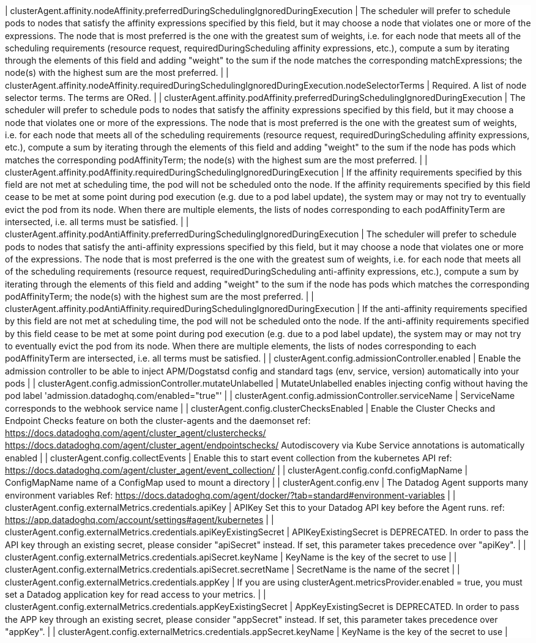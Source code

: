 | clusterAgent.affinity.nodeAffinity.preferredDuringSchedulingIgnoredDuringExecution | The scheduler will prefer to schedule pods to nodes that satisfy the affinity expressions specified by this field, but it may choose a node that violates one or more of the expressions. The node that is most preferred is the one with the greatest sum of weights, i.e. for each node that meets all of the scheduling requirements (resource request, requiredDuringScheduling affinity expressions, etc.), compute a sum by iterating through the elements of this field and adding "weight" to the sum if the node matches the corresponding matchExpressions; the node(s) with the highest sum are the most preferred. |
| clusterAgent.affinity.nodeAffinity.requiredDuringSchedulingIgnoredDuringExecution.nodeSelectorTerms | Required. A list of node selector terms. The terms are ORed. |
| clusterAgent.affinity.podAffinity.preferredDuringSchedulingIgnoredDuringExecution | The scheduler will prefer to schedule pods to nodes that satisfy the affinity expressions specified by this field, but it may choose a node that violates one or more of the expressions. The node that is most preferred is the one with the greatest sum of weights, i.e. for each node that meets all of the scheduling requirements (resource request, requiredDuringScheduling affinity expressions, etc.), compute a sum by iterating through the elements of this field and adding "weight" to the sum if the node has pods which matches the corresponding podAffinityTerm; the node(s) with the highest sum are the most preferred. |
| clusterAgent.affinity.podAffinity.requiredDuringSchedulingIgnoredDuringExecution | If the affinity requirements specified by this field are not met at scheduling time, the pod will not be scheduled onto the node. If the affinity requirements specified by this field cease to be met at some point during pod execution (e.g. due to a pod label update), the system may or may not try to eventually evict the pod from its node. When there are multiple elements, the lists of nodes corresponding to each podAffinityTerm are intersected, i.e. all terms must be satisfied. |
| clusterAgent.affinity.podAntiAffinity.preferredDuringSchedulingIgnoredDuringExecution | The scheduler will prefer to schedule pods to nodes that satisfy the anti-affinity expressions specified by this field, but it may choose a node that violates one or more of the expressions. The node that is most preferred is the one with the greatest sum of weights, i.e. for each node that meets all of the scheduling requirements (resource request, requiredDuringScheduling anti-affinity expressions, etc.), compute a sum by iterating through the elements of this field and adding "weight" to the sum if the node has pods which matches the corresponding podAffinityTerm; the node(s) with the highest sum are the most preferred. |
| clusterAgent.affinity.podAntiAffinity.requiredDuringSchedulingIgnoredDuringExecution | If the anti-affinity requirements specified by this field are not met at scheduling time, the pod will not be scheduled onto the node. If the anti-affinity requirements specified by this field cease to be met at some point during pod execution (e.g. due to a pod label update), the system may or may not try to eventually evict the pod from its node. When there are multiple elements, the lists of nodes corresponding to each podAffinityTerm are intersected, i.e. all terms must be satisfied. |
| clusterAgent.config.admissionController.enabled | Enable the admission controller to be able to inject APM/Dogstatsd config and standard tags (env, service, version) automatically into your pods |
| clusterAgent.config.admissionController.mutateUnlabelled | MutateUnlabelled enables injecting config without having the pod label 'admission.datadoghq.com/enabled="true"' |
| clusterAgent.config.admissionController.serviceName | ServiceName corresponds to the webhook service name |
| clusterAgent.config.clusterChecksEnabled | Enable the Cluster Checks and Endpoint Checks feature on both the cluster-agents and the daemonset ref: https://docs.datadoghq.com/agent/cluster_agent/clusterchecks/ https://docs.datadoghq.com/agent/cluster_agent/endpointschecks/ Autodiscovery via Kube Service annotations is automatically enabled |
| clusterAgent.config.collectEvents | Enable this to start event collection from the kubernetes API ref: https://docs.datadoghq.com/agent/cluster_agent/event_collection/ |
| clusterAgent.config.confd.configMapName | ConfigMapName name of a ConfigMap used to mount a directory |
| clusterAgent.config.env | The Datadog Agent supports many environment variables Ref: https://docs.datadoghq.com/agent/docker/?tab=standard#environment-variables |
| clusterAgent.config.externalMetrics.credentials.apiKey | APIKey Set this to your Datadog API key before the Agent runs. ref: https://app.datadoghq.com/account/settings#agent/kubernetes |
| clusterAgent.config.externalMetrics.credentials.apiKeyExistingSecret | APIKeyExistingSecret is DEPRECATED. In order to pass the API key through an existing secret, please consider "apiSecret" instead. If set, this parameter takes precedence over "apiKey". |
| clusterAgent.config.externalMetrics.credentials.apiSecret.keyName | KeyName is the key of the secret to use |
| clusterAgent.config.externalMetrics.credentials.apiSecret.secretName | SecretName is the name of the secret |
| clusterAgent.config.externalMetrics.credentials.appKey | If you are using clusterAgent.metricsProvider.enabled = true, you must set a Datadog application key for read access to your metrics. |
| clusterAgent.config.externalMetrics.credentials.appKeyExistingSecret | AppKeyExistingSecret is DEPRECATED. In order to pass the APP key through an existing secret, please consider "appSecret" instead. If set, this parameter takes precedence over "appKey". |
| clusterAgent.config.externalMetrics.credentials.appSecret.keyName | KeyName is the key of the secret to use |